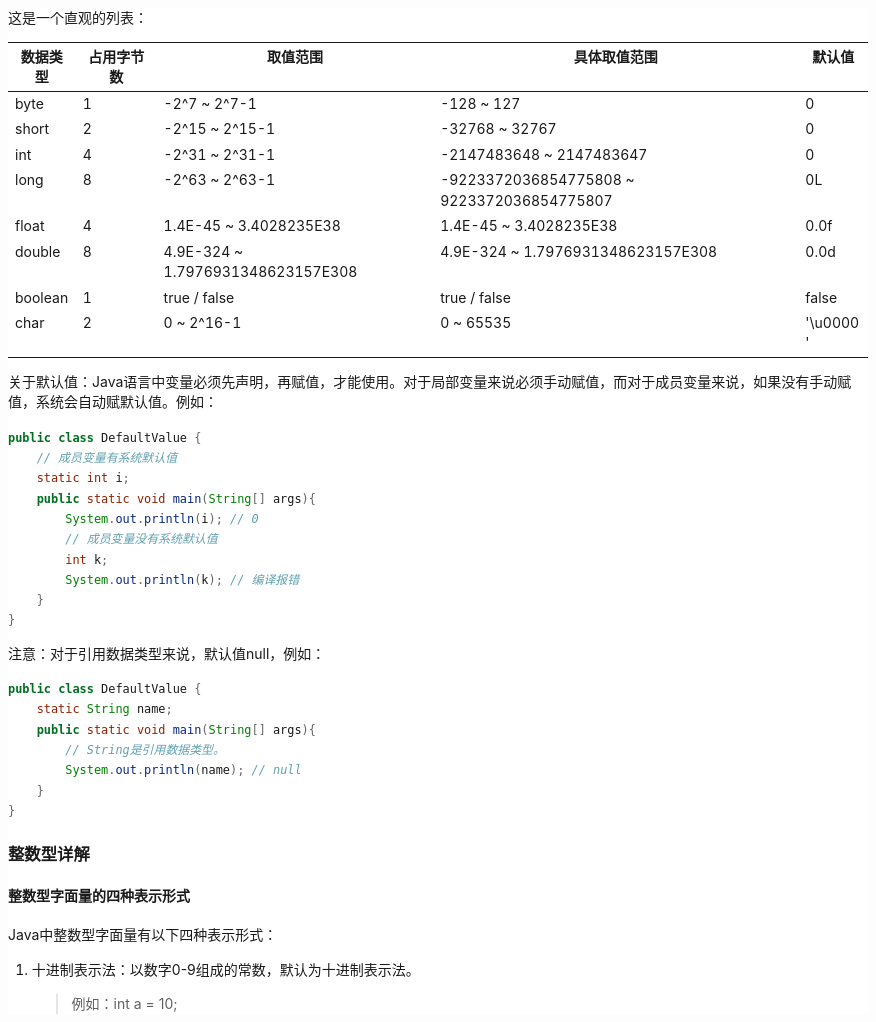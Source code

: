 这是一个直观的列表：

| 数据类型 | 占用字节数 | 取值范围                          | 具体取值范围                               | 默认值    |
| -------- | ---------- | --------------------------------- | ------------------------------------------ | --------- |
| byte     | 1          | -2^7 ~ 2^7-1                      | -128 ~ 127                                 | 0         |
| short    | 2          | -2^15 ~ 2^15-1                    | -32768 ~ 32767                             | 0         |
| int      | 4          | -2^31 ~ 2^31-1                    | -2147483648 ~ 2147483647                   | 0         |
| long     | 8          | -2^63 ~ 2^63-1                    | -9223372036854775808 ~ 9223372036854775807 | 0L        |
| float    | 4          | 1.4E-45 ~ 3.4028235E38            | 1.4E-45 ~ 3.4028235E38                     | 0.0f      |
| double   | 8          | 4.9E-324 ~ 1.7976931348623157E308 | 4.9E-324 ~ 1.7976931348623157E308          | 0.0d      |
| boolean  | 1          | true / false                      | true / false                               | false     |
| char     | 2          | 0 ~ 2^16-1                        | 0 ~ 65535                                  | '\\u0000' |

关于默认值：Java语言中变量必须先声明，再赋值，才能使用。对于局部变量来说必须手动赋值，而对于成员变量来说，如果没有手动赋值，系统会自动赋默认值。例如：

```java
public class DefaultValue {
    // 成员变量有系统默认值
    static int i;
    public static void main(String[] args){
        System.out.println(i); // 0
        // 成员变量没有系统默认值
        int k;
        System.out.println(k); // 编译报错
    }
}
```

注意：对于引用数据类型来说，默认值null，例如：

```java
public class DefaultValue {
    static String name;
    public static void main(String[] args){
        // String是引用数据类型。
        System.out.println(name); // null
    }
}
```

### 整数型详解

#### 整数型字面量的四种表示形式

Java中整数型字面量有以下四种表示形式：

1. 十进制表示法：以数字0-9组成的常数，默认为十进制表示法。

   > 例如：int a = 10;
